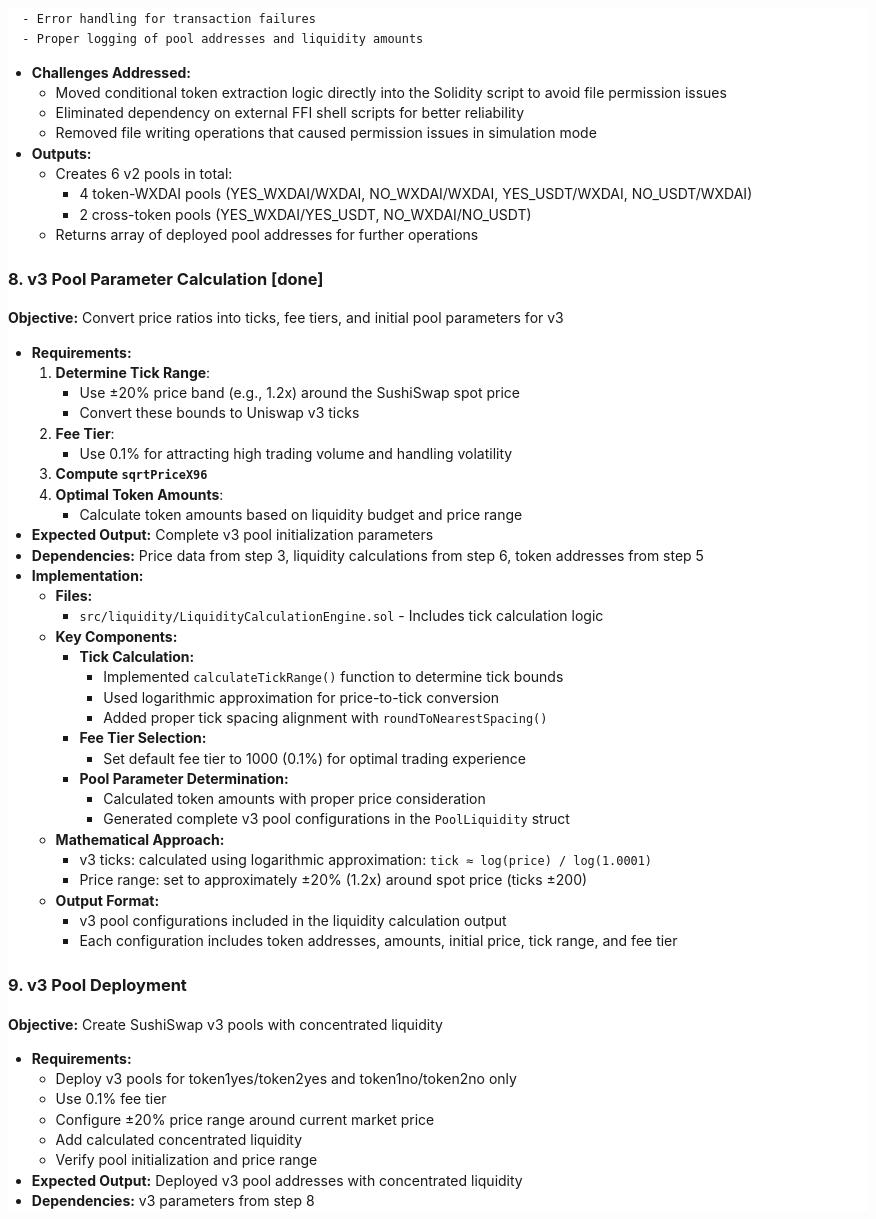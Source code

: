       - Error handling for transaction failures
      - Proper logging of pool addresses and liquidity amounts
  - **Challenges Addressed:**
    - Moved conditional token extraction logic directly into the Solidity script to avoid file permission issues
    - Eliminated dependency on external FFI shell scripts for better reliability
    - Removed file writing operations that caused permission issues in simulation mode
  - **Outputs:**
    - Creates 6 v2 pools in total:
      - 4 token-WXDAI pools (YES_WXDAI/WXDAI, NO_WXDAI/WXDAI, YES_USDT/WXDAI, NO_USDT/WXDAI)
      - 2 cross-token pools (YES_WXDAI/YES_USDT, NO_WXDAI/NO_USDT)
    - Returns array of deployed pool addresses for further operations

### 8. v3 Pool Parameter Calculation [done]
**Objective:** Convert price ratios into ticks, fee tiers, and initial pool parameters for v3
- **Requirements:**
  1. **Determine Tick Range**:
     - Use ±20% price band (e.g., 1.2x) around the SushiSwap spot price
     - Convert these bounds to Uniswap v3 ticks
  2. **Fee Tier**:
     - Use 0.1% for attracting high trading volume and handling volatility
  3. **Compute `sqrtPriceX96`**
  4. **Optimal Token Amounts**:
     - Calculate token amounts based on liquidity budget and price range
- **Expected Output:** Complete v3 pool initialization parameters
- **Dependencies:** Price data from step 3, liquidity calculations from step 6, token addresses from step 5
- **Implementation:**
  - **Files:**
    - `src/liquidity/LiquidityCalculationEngine.sol` - Includes tick calculation logic
  - **Key Components:**
    - **Tick Calculation:**
      - Implemented `calculateTickRange()` function to determine tick bounds
      - Used logarithmic approximation for price-to-tick conversion
      - Added proper tick spacing alignment with `roundToNearestSpacing()`
    - **Fee Tier Selection:**
      - Set default fee tier to 1000 (0.1%) for optimal trading experience
    - **Pool Parameter Determination:**
      - Calculated token amounts with proper price consideration
      - Generated complete v3 pool configurations in the `PoolLiquidity` struct
  - **Mathematical Approach:**
    - v3 ticks: calculated using logarithmic approximation: `tick ≈ log(price) / log(1.0001)`
    - Price range: set to approximately ±20% (1.2x) around spot price (ticks ±200)
  - **Output Format:**
    - v3 pool configurations included in the liquidity calculation output
    - Each configuration includes token addresses, amounts, initial price, tick range, and fee tier

### 9. v3 Pool Deployment
**Objective:** Create SushiSwap v3 pools with concentrated liquidity
- **Requirements:**
  - Deploy v3 pools for token1yes/token2yes and token1no/token2no only
  - Use 0.1% fee tier
  - Configure ±20% price range around current market price
  - Add calculated concentrated liquidity
  - Verify pool initialization and price range
- **Expected Output:** Deployed v3 pool addresses with concentrated liquidity
- **Dependencies:** v3 parameters from step 8
